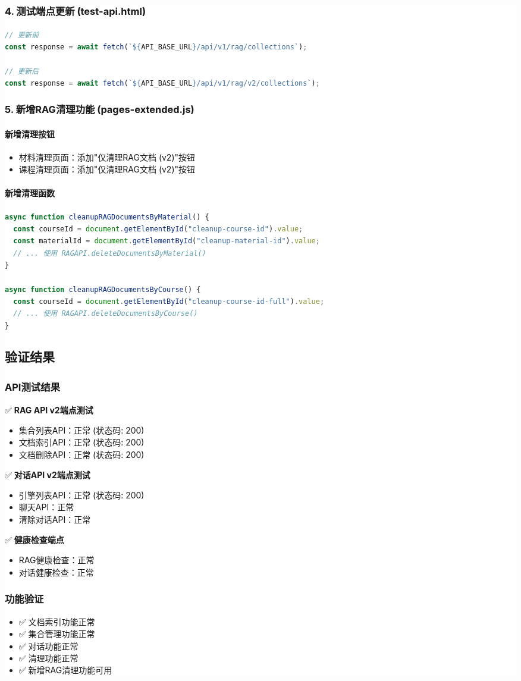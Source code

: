 ### 4. 测试端点更新 (test-api.html)

```javascript
// 更新前
const response = await fetch(`${API_BASE_URL}/api/v1/rag/collections`);

// 更新后
const response = await fetch(`${API_BASE_URL}/api/v1/rag/v2/collections`);
```

### 5. 新增RAG清理功能 (pages-extended.js)

#### 新增清理按钮
- 材料清理页面：添加"仅清理RAG文档 (v2)"按钮
- 课程清理页面：添加"仅清理RAG文档 (v2)"按钮

#### 新增清理函数
```javascript
async function cleanupRAGDocumentsByMaterial() {
  const courseId = document.getElementById("cleanup-course-id").value;
  const materialId = document.getElementById("cleanup-material-id").value;
  // ... 使用 RAGAPI.deleteDocumentsByMaterial()
}

async function cleanupRAGDocumentsByCourse() {
  const courseId = document.getElementById("cleanup-course-id-full").value;
  // ... 使用 RAGAPI.deleteDocumentsByCourse()
}
```

## 验证结果

### API测试结果
✅ **RAG API v2端点测试**
- 集合列表API：正常 (状态码: 200)
- 文档索引API：正常 (状态码: 200)
- 文档删除API：正常 (状态码: 200)

✅ **对话API v2端点测试**
- 引擎列表API：正常 (状态码: 200)
- 聊天API：正常
- 清除对话API：正常

✅ **健康检查端点**
- RAG健康检查：正常
- 对话健康检查：正常

### 功能验证
- ✅ 文档索引功能正常
- ✅ 集合管理功能正常
- ✅ 对话功能正常
- ✅ 清理功能正常
- ✅ 新增RAG清理功能可用
